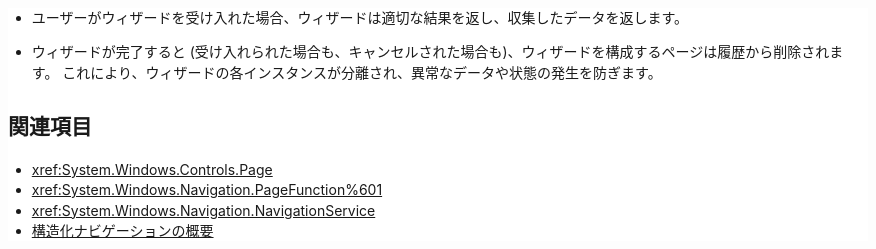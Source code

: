 -   ユーザーがウィザードを受け入れた場合、ウィザードは適切な結果を返し、収集したデータを返します。  
  
-   ウィザードが完了すると (受け入れられた場合も、キャンセルされた場合も)、ウィザードを構成するページは履歴から削除されます。 これにより、ウィザードの各インスタンスが分離され、異常なデータや状態の発生を防ぎます。  
  
## <a name="see-also"></a>関連項目

- <xref:System.Windows.Controls.Page>
- <xref:System.Windows.Navigation.PageFunction%601>
- <xref:System.Windows.Navigation.NavigationService>
- [構造化ナビゲーションの概要](structured-navigation-overview.md)
